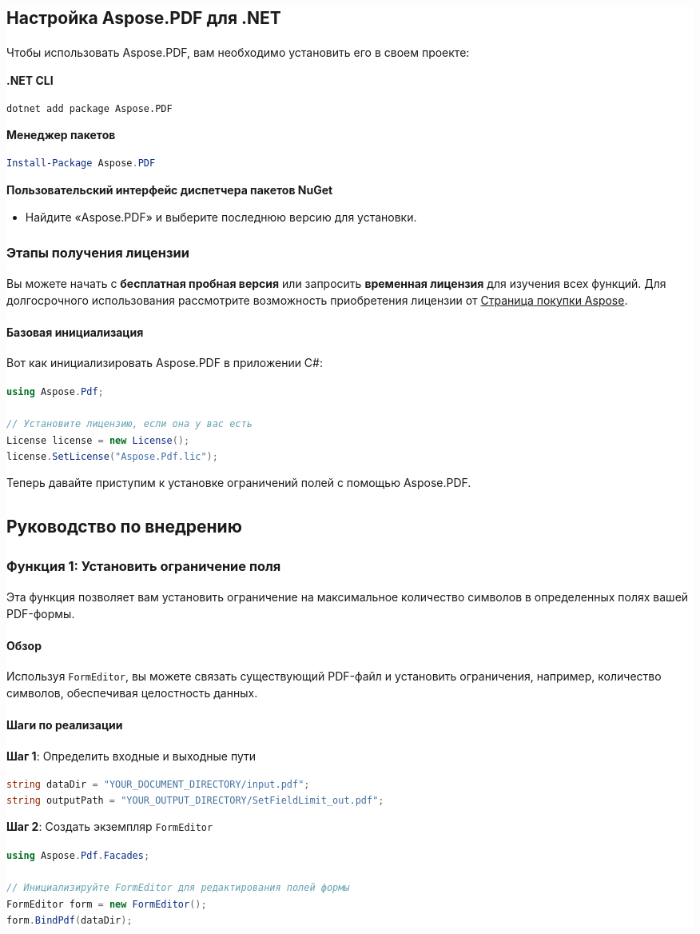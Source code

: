## Настройка Aspose.PDF для .NET
Чтобы использовать Aspose.PDF, вам необходимо установить его в своем проекте:

**.NET CLI**
```bash
dotnet add package Aspose.PDF
```

**Менеджер пакетов**
```powershell
Install-Package Aspose.PDF
```

**Пользовательский интерфейс диспетчера пакетов NuGet**
- Найдите «Aspose.PDF» и выберите последнюю версию для установки.

### Этапы получения лицензии
Вы можете начать с **бесплатная пробная версия** или запросить **временная лицензия** для изучения всех функций. Для долгосрочного использования рассмотрите возможность приобретения лицензии от [Страница покупки Aspose](https://purchase.aspose.com/buy).

#### Базовая инициализация
Вот как инициализировать Aspose.PDF в приложении C#:
```csharp
using Aspose.Pdf;

// Установите лицензию, если она у вас есть
License license = new License();
license.SetLicense("Aspose.Pdf.lic");
```

Теперь давайте приступим к установке ограничений полей с помощью Aspose.PDF.

## Руководство по внедрению

### Функция 1: Установить ограничение поля
Эта функция позволяет вам установить ограничение на максимальное количество символов в определенных полях вашей PDF-формы.

#### Обзор
Используя `FormEditor`, вы можете связать существующий PDF-файл и установить ограничения, например, количество символов, обеспечивая целостность данных.

#### Шаги по реализации
**Шаг 1**: Определить входные и выходные пути
```csharp
string dataDir = "YOUR_DOCUMENT_DIRECTORY/input.pdf";
string outputPath = "YOUR_OUTPUT_DIRECTORY/SetFieldLimit_out.pdf";
```

**Шаг 2**: Создать экземпляр `FormEditor`
```csharp
using Aspose.Pdf.Facades;

// Инициализируйте FormEditor для редактирования полей формы
FormEditor form = new FormEditor();
form.BindPdf(dataDir);
```
